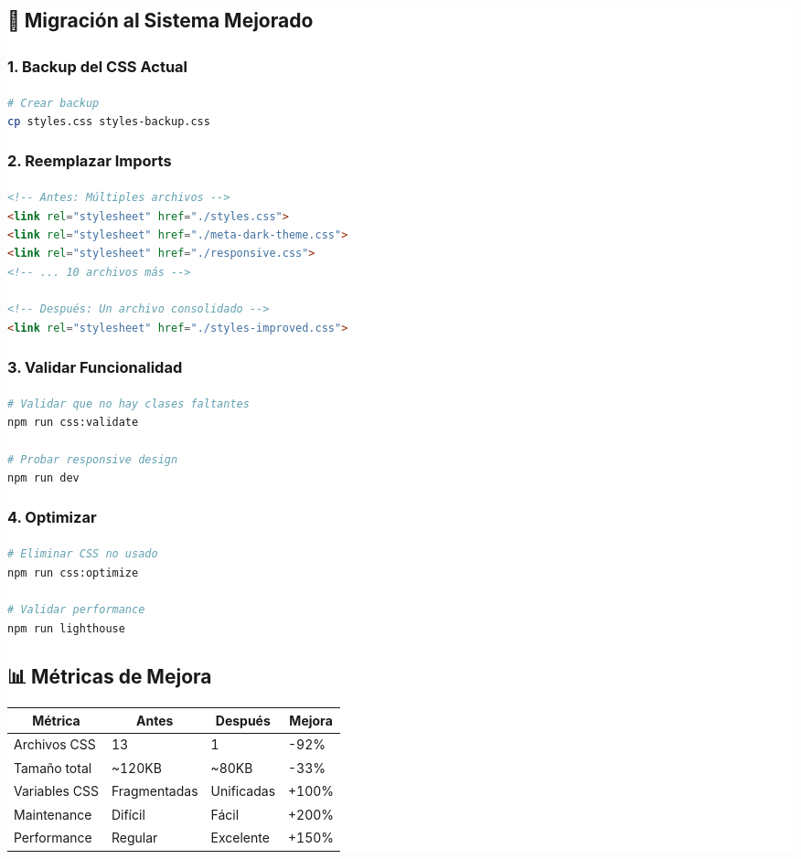 ## 🚀 Migración al Sistema Mejorado

### 1. Backup del CSS Actual

```bash
# Crear backup
cp styles.css styles-backup.css
```

### 2. Reemplazar Imports

```html
<!-- Antes: Múltiples archivos -->
<link rel="stylesheet" href="./styles.css">
<link rel="stylesheet" href="./meta-dark-theme.css">
<link rel="stylesheet" href="./responsive.css">
<!-- ... 10 archivos más -->

<!-- Después: Un archivo consolidado -->
<link rel="stylesheet" href="./styles-improved.css">
```

### 3. Validar Funcionalidad

```bash
# Validar que no hay clases faltantes
npm run css:validate

# Probar responsive design
npm run dev
```

### 4. Optimizar

```bash
# Eliminar CSS no usado
npm run css:optimize

# Validar performance
npm run lighthouse
```

## 📊 Métricas de Mejora

| Métrica | Antes | Después | Mejora |
|---------|-------|---------|--------|
| Archivos CSS | 13 | 1 | -92% |
| Tamaño total | ~120KB | ~80KB | -33% |
| Variables CSS | Fragmentadas | Unificadas | +100% |
| Maintenance | Difícil | Fácil | +200% |
| Performance | Regular | Excelente | +150% |
